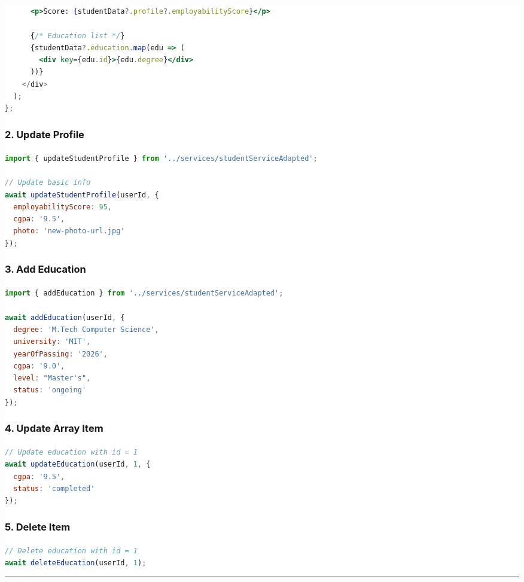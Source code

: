 ```jsx
      <p>Score: {studentData?.profile?.employabilityScore}</p>
      
      {/* Education list */}
      {studentData?.education.map(edu => (
        <div key={edu.id}>{edu.degree}</div>
      ))}
    </div>
  );
};
```

### 2. Update Profile

```jsx
import { updateStudentProfile } from '../services/studentServiceAdapted';

// Update basic info
await updateStudentProfile(userId, {
  employabilityScore: 95,
  cgpa: '9.5',
  photo: 'new-photo-url.jpg'
});
```

### 3. Add Education

```jsx
import { addEducation } from '../services/studentServiceAdapted';

await addEducation(userId, {
  degree: 'M.Tech Computer Science',
  university: 'MIT',
  yearOfPassing: '2026',
  cgpa: '9.0',
  level: "Master's",
  status: 'ongoing'
});
```

### 4. Update Array Item

```jsx
// Update education with id = 1
await updateEducation(userId, 1, {
  cgpa: '9.5',
  status: 'completed'
});
```

### 5. Delete Item

```jsx
// Delete education with id = 1
await deleteEducation(userId, 1);
```

---